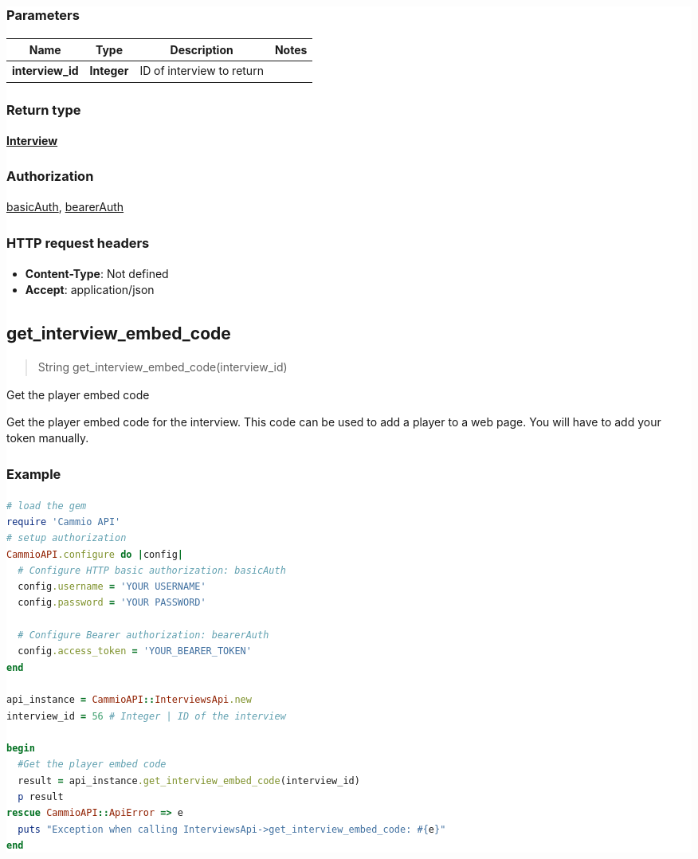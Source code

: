 ### Parameters


Name | Type | Description  | Notes
------------- | ------------- | ------------- | -------------
 **interview_id** | **Integer**| ID of interview to return | 

### Return type

[**Interview**](Interview.md)

### Authorization

[basicAuth](../README.md#basicAuth), [bearerAuth](../README.md#bearerAuth)

### HTTP request headers

- **Content-Type**: Not defined
- **Accept**: application/json


## get_interview_embed_code

> String get_interview_embed_code(interview_id)

Get the player embed code

Get the player embed code for the interview. This code can be used to add a player to a web page. You will have to add your token manually. 

### Example

```ruby
# load the gem
require 'Cammio API'
# setup authorization
CammioAPI.configure do |config|
  # Configure HTTP basic authorization: basicAuth
  config.username = 'YOUR USERNAME'
  config.password = 'YOUR PASSWORD'

  # Configure Bearer authorization: bearerAuth
  config.access_token = 'YOUR_BEARER_TOKEN'
end

api_instance = CammioAPI::InterviewsApi.new
interview_id = 56 # Integer | ID of the interview

begin
  #Get the player embed code
  result = api_instance.get_interview_embed_code(interview_id)
  p result
rescue CammioAPI::ApiError => e
  puts "Exception when calling InterviewsApi->get_interview_embed_code: #{e}"
end
```
